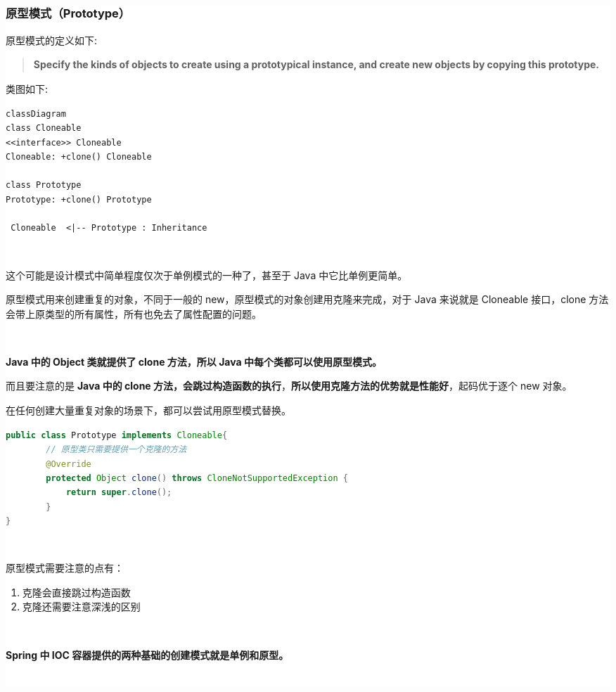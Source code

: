 ### 原型模式（Prototype）

原型模式的定义如下:

> **Specify the kinds of objects to create using a prototypical instance, and create new objects  by copying this prototype.**

类图如下:

```mermaid
classDiagram
class Cloneable
<<interface>> Cloneable
Cloneable: +clone() Cloneable

class Prototype
Prototype: +clone() Prototype

 Cloneable  <|-- Prototype : Inheritance 
```

<br>

这个可能是设计模式中简单程度仅次于单例模式的一种了，甚至于 Java 中它比单例更简单。

原型模式用来创建重复的对象，不同于一般的 new，原型模式的对象创建用克隆来完成，对于 Java 来说就是 Cloneable 接口，clone 方法会带上原类型的所有属性，所有也免去了属性配置的问题。

<br>

**Java 中的 Object 类就提供了 clone 方法，所以 Java 中每个类都可以使用原型模式。**

而且要注意的是 **Java 中的 clone 方法，会跳过构造函数的执行**，**所以使用克隆方法的优势就是性能好**，起码优于逐个 new 对象。

在任何创建大量重复对象的场景下，都可以尝试用原型模式替换。

```java
public class Prototype implements Cloneable{
		// 原型类只需要提供一个克隆的方法
        @Override
        protected Object clone() throws CloneNotSupportedException {
            return super.clone();
        }
}

```

<br>

原型模式需要注意的点有：

1. 克隆会直接跳过构造函数
2. 克隆还需要注意深浅的区别

<br>

**Spring 中 IOC 容器提供的两种基础的创建模式就是单例和原型。**

<br>

